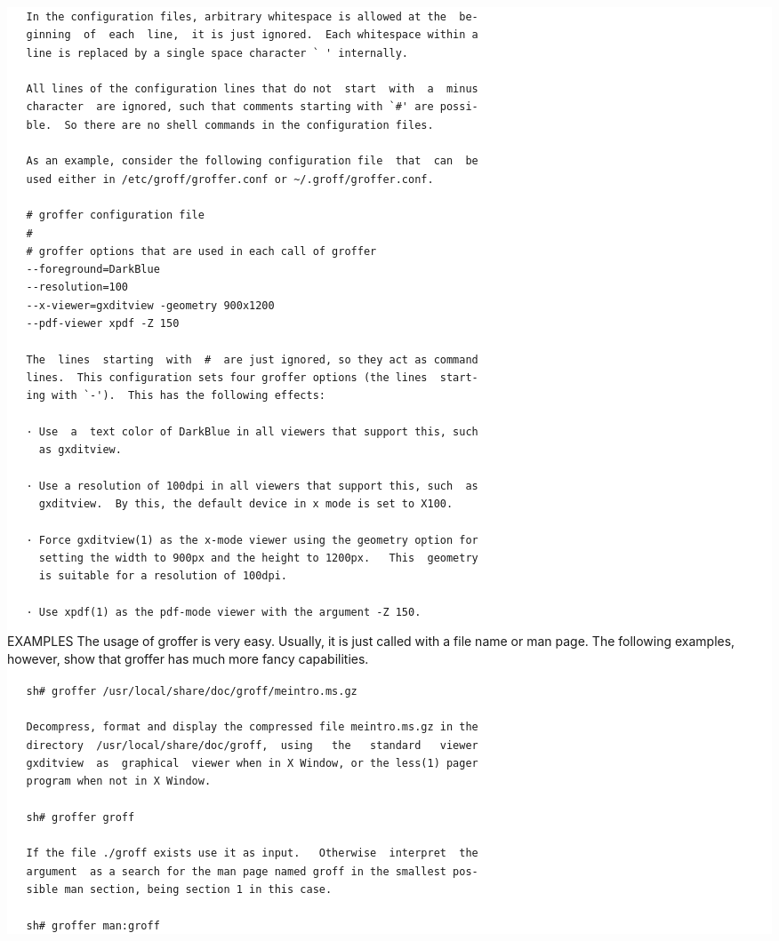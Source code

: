        In the configuration files, arbitrary whitespace is allowed at the  be-
       ginning  of  each  line,  it is just ignored.  Each whitespace within a
       line is replaced by a single space character ` ' internally.

       All lines of the configuration lines that do not  start  with  a  minus
       character  are ignored, such that comments starting with `#' are possi-
       ble.  So there are no shell commands in the configuration files.

       As an example, consider the following configuration file  that  can  be
       used either in /etc/groff/groffer.conf or ~/.groff/groffer.conf.

       # groffer configuration file
       #
       # groffer options that are used in each call of groffer
       --foreground=DarkBlue
       --resolution=100
       --x-viewer=gxditview -geometry 900x1200
       --pdf-viewer xpdf -Z 150

       The  lines  starting  with  #  are just ignored, so they act as command
       lines.  This configuration sets four groffer options (the lines  start-
       ing with `-').  This has the following effects:

       · Use  a  text color of DarkBlue in all viewers that support this, such
         as gxditview.

       · Use a resolution of 100dpi in all viewers that support this, such  as
         gxditview.  By this, the default device in x mode is set to X100.

       · Force gxditview(1) as the x-mode viewer using the geometry option for
         setting the width to 900px and the height to 1200px.   This  geometry
         is suitable for a resolution of 100dpi.

       · Use xpdf(1) as the pdf-mode viewer with the argument -Z 150.

EXAMPLES
       The  usage  of groffer is very easy.  Usually, it is just called with a
       file name or man page.  The  following  examples,  however,  show  that
       groffer has much more fancy capabilities.

       sh# groffer /usr/local/share/doc/groff/meintro.ms.gz

       Decompress, format and display the compressed file meintro.ms.gz in the
       directory  /usr/local/share/doc/groff,  using   the   standard   viewer
       gxditview  as  graphical  viewer when in X Window, or the less(1) pager
       program when not in X Window.

       sh# groffer groff

       If the file ./groff exists use it as input.   Otherwise  interpret  the
       argument  as a search for the man page named groff in the smallest pos-
       sible man section, being section 1 in this case.

       sh# groffer man:groff
